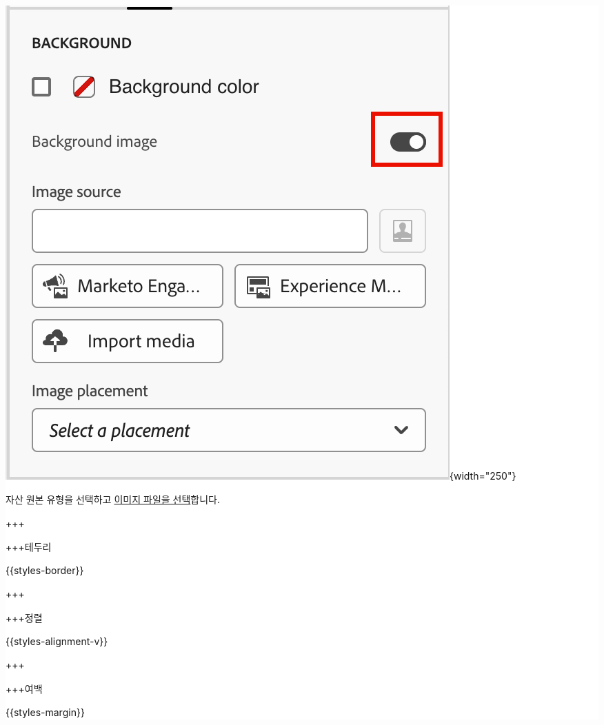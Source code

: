   ![배경 이미지 설정](./assets/structure-components-background-image-settings.png){width="250"}

  자산 원본 유형을 선택하고 [이미지 파일을 선택](#background-image)합니다.

+++

+++테두리

{{styles-border}}

+++

+++정렬

{{styles-alignment-v}}

+++

+++여백

{{styles-margin}}
